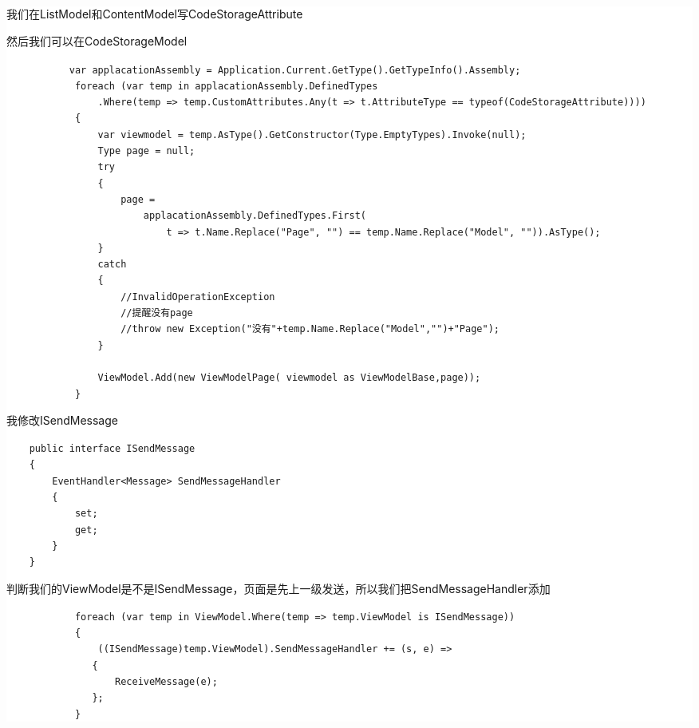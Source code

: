 我们在ListModel和ContentModel写CodeStorageAttribute

        
然后我们可以在CodeStorageModel 
        
```
           var applacationAssembly = Application.Current.GetType().GetTypeInfo().Assembly;
            foreach (var temp in applacationAssembly.DefinedTypes
                .Where(temp => temp.CustomAttributes.Any(t => t.AttributeType == typeof(CodeStorageAttribute))))
            {
                var viewmodel = temp.AsType().GetConstructor(Type.EmptyTypes).Invoke(null);
                Type page = null;
                try
                {
                    page =
                        applacationAssembly.DefinedTypes.First(
                            t => t.Name.Replace("Page", "") == temp.Name.Replace("Model", "")).AsType();
                }
                catch
                {
                    //InvalidOperationException
                    //提醒没有page
                    //throw new Exception("没有"+temp.Name.Replace("Model","")+"Page");
                }

                ViewModel.Add(new ViewModelPage( viewmodel as ViewModelBase,page));
            }

```

我修改ISendMessage
        
```
    public interface ISendMessage
    {
        EventHandler<Message> SendMessageHandler
        {
            set;
            get;
        }
    }

```

判断我们的ViewModel是不是ISendMessage，页面是先上一级发送，所以我们把SendMessageHandler添加
        
```
            foreach (var temp in ViewModel.Where(temp => temp.ViewModel is ISendMessage))
            {
                ((ISendMessage)temp.ViewModel).SendMessageHandler += (s, e) =>
               {
                   ReceiveMessage(e);
               };
            }

```
